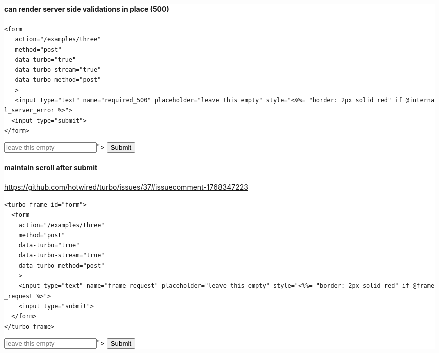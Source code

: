 
#### can render server side validations in place (500)

```erb
<form
   action="/examples/three"
   method="post"
   data-turbo="true"
   data-turbo-stream="true"
   data-turbo-method="post"
   >
   <input type="text" name="required_500" placeholder="leave this empty" style="<%%= "border: 2px solid red" if @internal_server_error %>">
  <input type="submit">
</form>
```

<form
   action="/examples/three"
   method="post"
   data-turbo="true"
   data-turbo-stream="true"
   data-turbo-method="post"
   >
   <input type="text" name="required_500" placeholder="leave this empty" style="<%= "border: 2px solid red" if @internal_server_error %>">
  <input type="submit">
</form>


#### maintain scroll after submit

https://github.com/hotwired/turbo/issues/37#issuecomment-1768347223

```erb
<turbo-frame id="form">
  <form
    action="/examples/three"
    method="post"
    data-turbo="true"
    data-turbo-stream="true"
    data-turbo-method="post"
    >
    <input type="text" name="frame_request" placeholder="leave this empty" style="<%%= "border: 2px solid red" if @frame_request %>">
    <input type="submit">
  </form>
</turbo-frame>
```

<turbo-frame id="form">
  <form
    action="/examples/three"
    method="post"
    data-turbo="true"
    data-turbo-stream="true"
    data-turbo-method="post"
    >
    <input type="text" name="frame_request" placeholder="leave this empty" style="<%= "border: 2px solid red" if @frame_request %>">
    <input type="submit">
  </form>
</turbo-frame>
